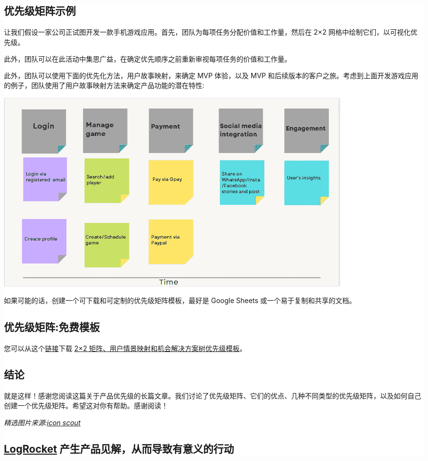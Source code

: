 ## 优先级矩阵示例

让我们假设一家公司正试图开发一款手机游戏应用。首先，团队为每项任务分配价值和工作量，然后在 2×2 网格中绘制它们，以可视化优先级。

此外，团队可以在此活动中集思广益，在确定优先顺序之前重新审视每项任务的价值和工作量。

此外，团队可以使用下面的优先化方法，用户故事映射，来确定 MVP 体验，以及 MVP 和后续版本的客户之旅。考虑到上面开发游戏应用的例子，团队使用了用户故事映射方法来确定产品功能的潜在特性:

![Sample Prioritization Matrix](img/0e8ef6dc792cdc554c68dc1844fd98b2.png)

如果可能的话，创建一个可下载和可定制的优先级矩阵模板，最好是 Google Sheets 或一个易于复制和共享的文档。

## 优先级矩阵:免费模板

您可以从这个[链接](https://docs.google.com/presentation/d/1LeD82sFgAI-PHP0Db3dtyqgTg8BBMkaoJejAvVPhC04/edit#slide=id.g17ec0a23c3e_0_0)下载 [2×2 矩阵、用户情景映射和机会解决方案树优先级模板](https://docs.google.com/presentation/d/1LeD82sFgAI-PHP0Db3dtyqgTg8BBMkaoJejAvVPhC04/edit#slide=id.g17ec0a23c3e_0_0)。

## 结论

就是这样！感谢您阅读这篇关于产品优先级的长篇文章。我们讨论了优先级矩阵、它们的优点、几种不同类型的优先级矩阵，以及如何自己创建一个优先级矩阵。希望这对你有帮助。感谢阅读！

*精选图片来源:[icon scout](https://iconscout.com/icon/agile-prioritize-2310243)*

## [LogRocket](https://lp.logrocket.com/blg/pm-signup) 产生产品见解，从而导致有意义的行动
